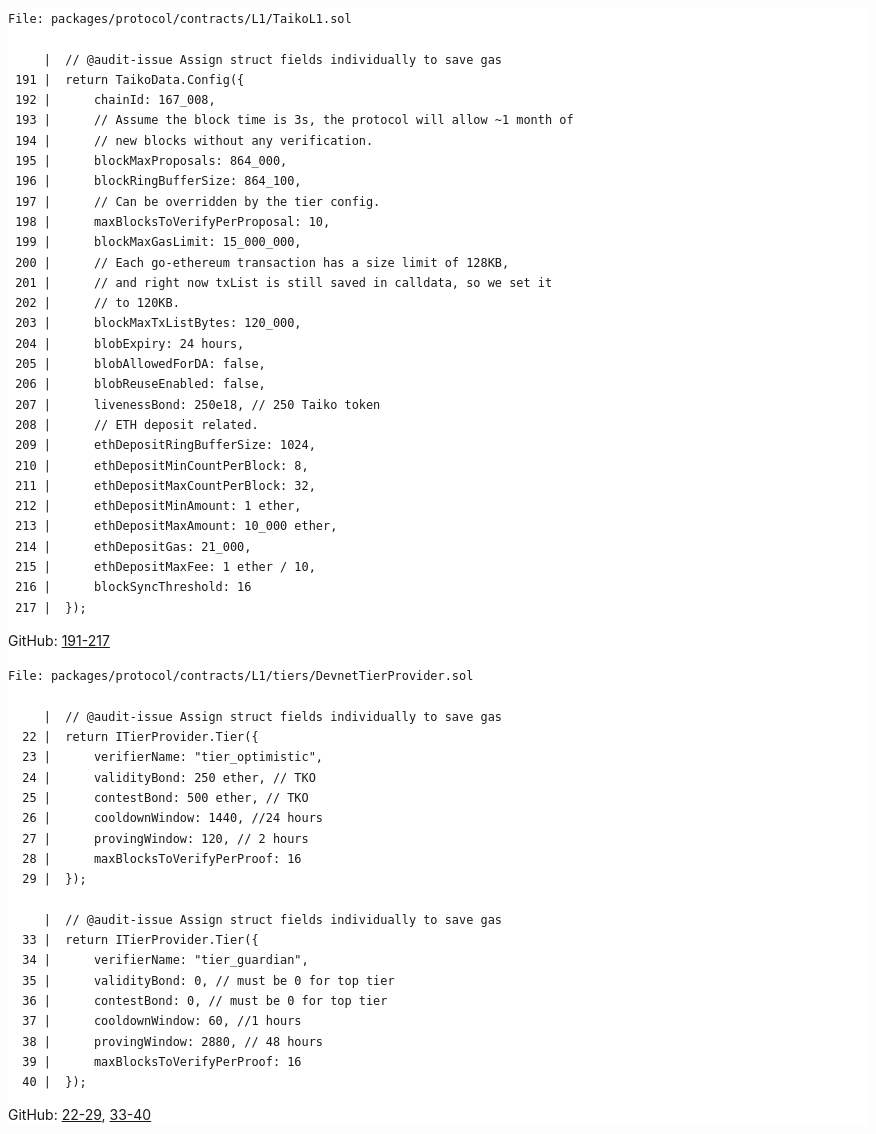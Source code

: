 
```solidity
File: packages/protocol/contracts/L1/TaikoL1.sol

     |  // @audit-issue Assign struct fields individually to save gas
 191 |  return TaikoData.Config({
 192 |      chainId: 167_008,
 193 |      // Assume the block time is 3s, the protocol will allow ~1 month of
 194 |      // new blocks without any verification.
 195 |      blockMaxProposals: 864_000,
 196 |      blockRingBufferSize: 864_100,
 197 |      // Can be overridden by the tier config.
 198 |      maxBlocksToVerifyPerProposal: 10,
 199 |      blockMaxGasLimit: 15_000_000,
 200 |      // Each go-ethereum transaction has a size limit of 128KB,
 201 |      // and right now txList is still saved in calldata, so we set it
 202 |      // to 120KB.
 203 |      blockMaxTxListBytes: 120_000,
 204 |      blobExpiry: 24 hours,
 205 |      blobAllowedForDA: false,
 206 |      blobReuseEnabled: false,
 207 |      livenessBond: 250e18, // 250 Taiko token
 208 |      // ETH deposit related.
 209 |      ethDepositRingBufferSize: 1024,
 210 |      ethDepositMinCountPerBlock: 8,
 211 |      ethDepositMaxCountPerBlock: 32,
 212 |      ethDepositMinAmount: 1 ether,
 213 |      ethDepositMaxAmount: 10_000 ether,
 214 |      ethDepositGas: 21_000,
 215 |      ethDepositMaxFee: 1 ether / 10,
 216 |      blockSyncThreshold: 16
 217 |  });
```
GitHub: [191-217](https://github.com/code-423n4/2024-03-taiko/blob/a30b5b6afd121e4de8ceff7165a2091e62194992/packages/protocol/contracts/L1/TaikoL1.sol#L191-L217)


```solidity
File: packages/protocol/contracts/L1/tiers/DevnetTierProvider.sol

     |  // @audit-issue Assign struct fields individually to save gas
  22 |  return ITierProvider.Tier({
  23 |      verifierName: "tier_optimistic",
  24 |      validityBond: 250 ether, // TKO
  25 |      contestBond: 500 ether, // TKO
  26 |      cooldownWindow: 1440, //24 hours
  27 |      provingWindow: 120, // 2 hours
  28 |      maxBlocksToVerifyPerProof: 16
  29 |  });

     |  // @audit-issue Assign struct fields individually to save gas
  33 |  return ITierProvider.Tier({
  34 |      verifierName: "tier_guardian",
  35 |      validityBond: 0, // must be 0 for top tier
  36 |      contestBond: 0, // must be 0 for top tier
  37 |      cooldownWindow: 60, //1 hours
  38 |      provingWindow: 2880, // 48 hours
  39 |      maxBlocksToVerifyPerProof: 16
  40 |  });
```
GitHub: [22-29](https://github.com/code-423n4/2024-03-taiko/blob/a30b5b6afd121e4de8ceff7165a2091e62194992/packages/protocol/contracts/L1/tiers/DevnetTierProvider.sol#L22-L29), [33-40](https://github.com/code-423n4/2024-03-taiko/blob/a30b5b6afd121e4de8ceff7165a2091e62194992/packages/protocol/contracts/L1/tiers/DevnetTierProvider.sol#L33-L40)
